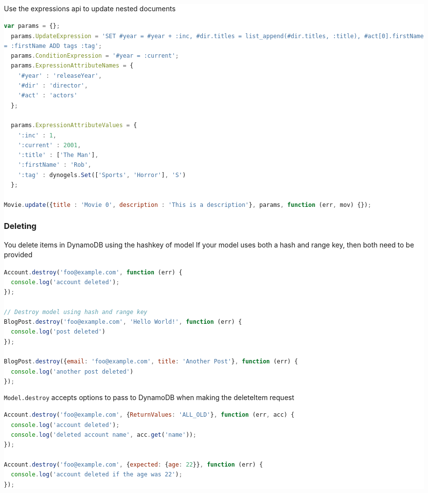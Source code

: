 Use the expressions api to update nested documents

```js
var params = {};
  params.UpdateExpression = 'SET #year = #year + :inc, #dir.titles = list_append(#dir.titles, :title), #act[0].firstName = :firstName ADD tags :tag';
  params.ConditionExpression = '#year = :current';
  params.ExpressionAttributeNames = {
    '#year' : 'releaseYear',
    '#dir' : 'director',
    '#act' : 'actors'
  };

  params.ExpressionAttributeValues = {
    ':inc' : 1,
    ':current' : 2001,
    ':title' : ['The Man'],
    ':firstName' : 'Rob',
    ':tag' : dynogels.Set(['Sports', 'Horror'], 'S')
  };

Movie.update({title : 'Movie 0', description : 'This is a description'}, params, function (err, mov) {});
```

### Deleting
You delete items in DynamoDB using the hashkey of model
If your model uses both a hash and range key, then both need to be provided

```js
Account.destroy('foo@example.com', function (err) {
  console.log('account deleted');
});

// Destroy model using hash and range key
BlogPost.destroy('foo@example.com', 'Hello World!', function (err) {
  console.log('post deleted')
});

BlogPost.destroy({email: 'foo@example.com', title: 'Another Post'}, function (err) {
  console.log('another post deleted')
});
```

`Model.destroy` accepts options to pass to DynamoDB when making the deleteItem request

```js
Account.destroy('foo@example.com', {ReturnValues: 'ALL_OLD'}, function (err, acc) {
  console.log('account deleted');
  console.log('deleted account name', acc.get('name'));
});

Account.destroy('foo@example.com', {expected: {age: 22}}, function (err) {
  console.log('account deleted if the age was 22');
});
```


[0]: https://github.com/clarkie/dynogels/tree/master/examples
[1]: http://nodejs.org
[2]: http://aws.amazon.com/sdkfornodejs
[3]: http://docs.aws.amazon.com/amazondynamodb/latest/developerguide/LSI.html
[4]: http://aws.typepad.com/aws/2013/05/amazon-dynamodb-parallel-scans-and-other-good-news.html
[5]: http://aws.amazon.com/dynamodb